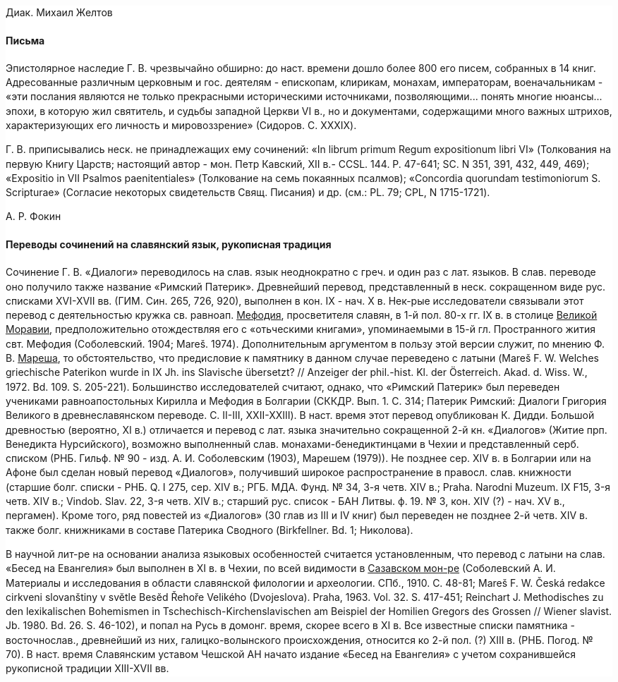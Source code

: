 Диак. Михаил Желтов 

#### Письма

Эпистолярное наследие Г. В. чрезвычайно обширно: до наст. времени дошло более 800 его писем, собранных в 14 книг. Адресованные различным церковным и гос. деятелям - епископам, клирикам, монахам, императорам, военачальникам - «эти послания являются не только прекрасными историческими источниками, позволяющими... понять многие нюансы... эпохи, в которую жил святитель, и судьбы западной Церкви VI в., но и документами, содержащими много важных штрихов, характеризующих его личность и мировоззрение» (Сидоров. С. XXXIX).

Г. В. приписывались неск. не принадлежащих ему сочинений: «In librum primum Regum expositionum libri VI» (Толкования на первую Книгу Царств; настоящий автор - мон. Петр Кавский, XII в.- CCSL. 144. P. 47-641; SC. N 351, 391, 432, 449, 469); «Expositio in VII Psalmos paenitentiales» (Толкование на семь покаянных псалмов); «Concordia quorundam testimoniorum S. Scripturae» (Согласие некоторых свидетельств Свящ. Писания) и др. (см.: PL. 79; CPL, N 1715-1721).

А. Р. Фокин 

#### Переводы сочинений на славянский язык, рукописная традиция

Сочинение Г. В. «Диалоги» переводилось на слав. язык неоднократно с греч. и один раз с лат. языков. В слав. переводе оно получило также название «Римский Патерик». Древнейший перевод, представленный в неск. сокращенном виде рус. списками XVI-XVII вв. (ГИМ. Син. 265, 726, 920), выполнен в кон. IX - нач. X в. Нек-рые исследователи связывали этот перевод с деятельностью кружка св. равноап. [Мефодия](https://pravenc.ru/text/Мефодий.html), просветителя славян, в 1-й пол. 80-х гг. IX в. в столице [Великой Моравии](<https://pravenc.ru/text/Великой Моравии.html>), предположительно отождествляя его с «отьческими книгами», упоминаемыми в 15-й гл. Пространного жития свт. Мефодия (Соболевский. 1904; Mareš. 1974). Дополнительным аргументом в пользу этой версии служит, по мнению Ф. В. [Мареша](https://pravenc.ru/text/Мареша.html), то обстоятельство, что предисловие к памятнику в данном случае переведено с латыни (Mareš F. W. Welches griechische Paterikon wurde in IX Jh. ins Slavische übersetzt? // Anzeiger der phil.-hist. Kl. der Österreich. Akad. d. Wiss. W., 1972. Bd. 109. S. 205-221). Большинство исследователей считают, однако, что «Римский Патерик» был переведен учениками равноапостольных Кирилла и Мефодия в Болгарии (СККДР. Вып. 1. С. 314; Патерик Римский: Диалоги Григория Великого в древнеславянском переводе. С. II-III, XXII-XXIII). В наст. время этот перевод опубликован К. Дидди. Большой древностью (вероятно, XI в.) отличается и перевод с лат. языка значительно сокращенной 2-й кн. «Диалогов» (Житие прп. Венедикта Нурсийского), возможно выполненный слав. монахами-бенедиктинцами в Чехии и представленный серб. списком (РНБ. Гильф. № 90 - изд. А. И. Соболевским (1903), Марешем (1979)). He позднее сер. XIV в. в Болгарии или на Афоне был сделан новый перевод «Диалогов», получивший широкое распространение в правосл. слав. книжности (старшие болг. списки - РНБ. Q. I 275, сер. XIV в.; РГБ. МДА. Фунд. № 34, 3-я четв. XIV в.; Praha. Narodni Muzeum. IX F15, 3-я четв. XIV в.; Vindob. Slav. 22, 3-я четв. XIV в.; старший рус. список - БАН Литвы. ф. 19. № 3, кон. XIV (?) - нач. XV в., пергамен). Кроме того, ряд повестей из «Диалогов» (30 глав из III и IV книг) был переведен не позднее 2-й четв. XIV в. также болг. книжниками в составе Патерика Сводного (Birkfellner. Bd. 1; Николова).

В научной лит-ре на основании анализа языковых особенностей считается установленным, что перевод с латыни на слав. «Бесед на Евангелия» был выполнен в XI в. в Чехии, по всей видимости в [Сазавском мон-ре](<https://pravenc.ru/text/Сазавском мон-ре.html>) (Соболевский А. И. Материалы и исследования в области славянской филологии и археологии. СПб., 1910. С. 48-81; Mareš F. W. Česká redakce cirkveni slovanštiny v svĕtle Besĕd Řehoře Velikého (Dvojeslova). Praha, 1963. Vol. 32. S. 417-451; Reinchart J. Methodisches zu den lexikalischen Bohemismen in Tschechisch-Kirchenslavischen am Beispiel der Homilien Gregors des Grossen // Wiener slavist. Jb. 1980. Bd. 26. S. 46-102), и попал на Русь в домонг. время, скорее всего в XI в. Все известные списки памятника - восточнослав., древнейший из них, галицко-волынского происхождения, относится ко 2-й пол. (?) XIII в. (РНБ. Погод. № 70). В наст. время Славянским уставом Чешской АН начато издание «Бесед на Евангелия» с учетом сохранившейся рукописной традиции XIII-XVII вв.
